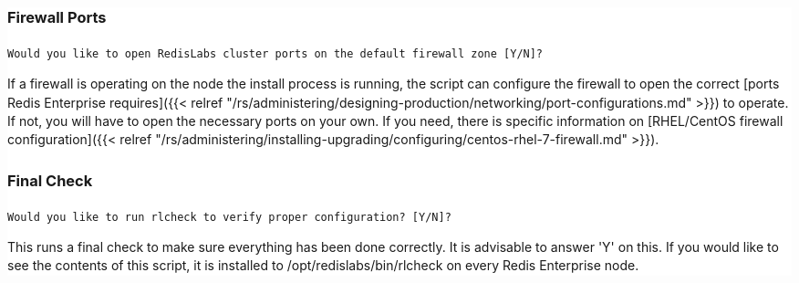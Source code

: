 ### Firewall Ports

```src
Would you like to open RedisLabs cluster ports on the default firewall zone [Y/N]?
```

If a firewall is operating on the node the install process is running,
the script can configure the firewall to open the correct [ports Redis
Enterprise
requires]({{< relref "/rs/administering/designing-production/networking/port-configurations.md" >}})
to operate. If not, you will have to open the necessary ports on your
own. If you need, there is specific information on [RHEL/CentOS firewall
configuration]({{< relref "/rs/administering/installing-upgrading/configuring/centos-rhel-7-firewall.md" >}}).

### Final Check

```src
Would you like to run rlcheck to verify proper configuration? [Y/N]?
```

This runs a final check to make sure everything has been done correctly.
It is advisable to answer 'Y' on this. If
you would like to see the contents of this script, it is installed
to /opt/redislabs/bin/rlcheck on every Redis Enterprise
node.

